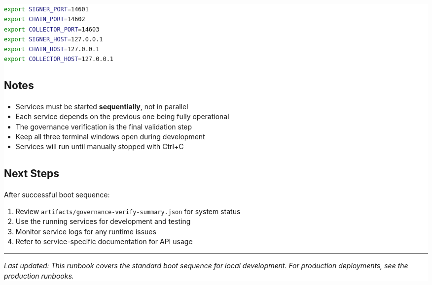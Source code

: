 ```bash
export SIGNER_PORT=14601
export CHAIN_PORT=14602
export COLLECTOR_PORT=14603
export SIGNER_HOST=127.0.0.1
export CHAIN_HOST=127.0.0.1
export COLLECTOR_HOST=127.0.0.1
```

## Notes

- Services must be started **sequentially**, not in parallel
- Each service depends on the previous one being fully operational
- The governance verification is the final validation step
- Keep all three terminal windows open during development
- Services will run until manually stopped with Ctrl+C

## Next Steps

After successful boot sequence:

1. Review `artifacts/governance-verify-summary.json` for system status
2. Use the running services for development and testing
3. Monitor service logs for any runtime issues
4. Refer to service-specific documentation for API usage

---

*Last updated: This runbook covers the standard boot sequence for local development. For production deployments, see the production runbooks.*
